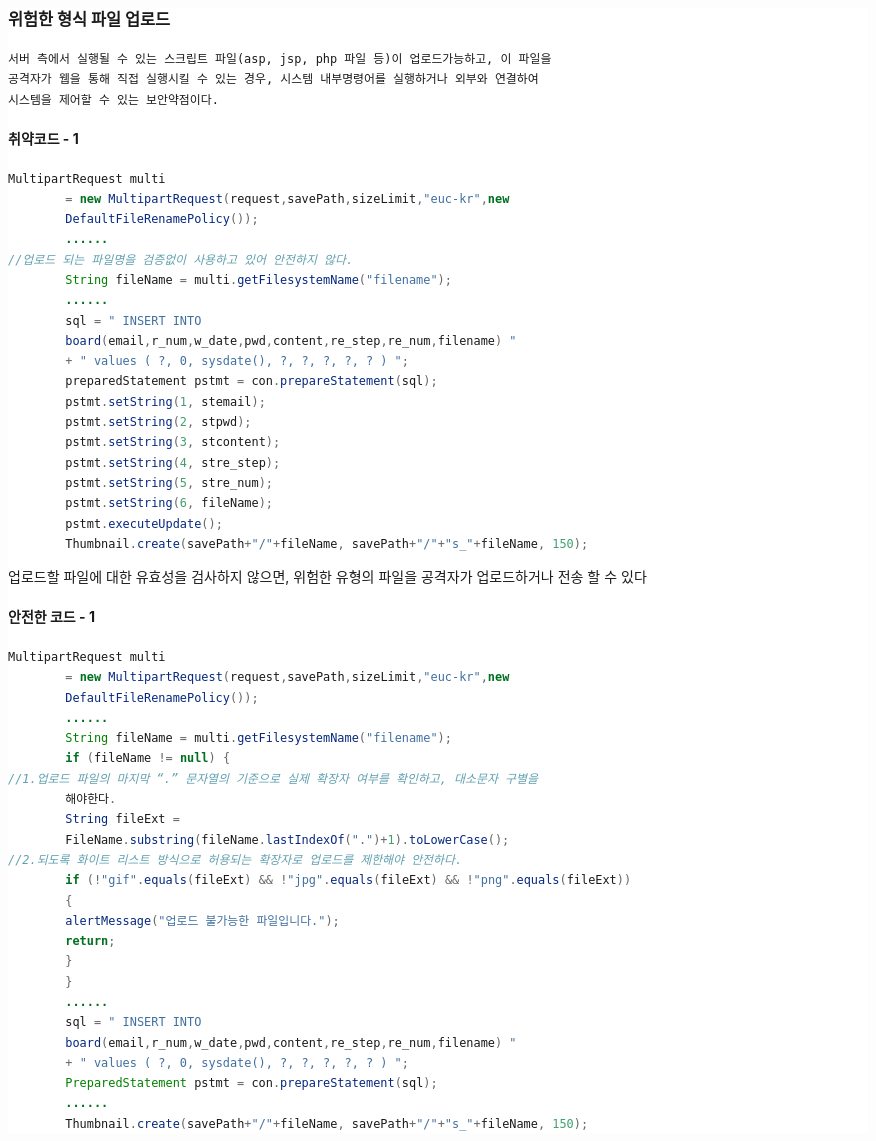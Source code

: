 ### 위험한 형식 파일 업로드

```
서버 측에서 실행될 수 있는 스크립트 파일(asp, jsp, php 파일 등)이 업로드가능하고, 이 파일을
공격자가 웹을 통해 직접 실행시킬 수 있는 경우, 시스템 내부명령어를 실행하거나 외부와 연결하여
시스템을 제어할 수 있는 보안약점이다.
```

#### 취약코드 - 1
```java
MultipartRequest multi
        = new MultipartRequest(request,savePath,sizeLimit,"euc-kr",new
        DefaultFileRenamePolicy());
        ......
//업로드 되는 파일명을 검증없이 사용하고 있어 안전하지 않다.
        String fileName = multi.getFilesystemName("filename");
        ......
        sql = " INSERT INTO
        board(email,r_num,w_date,pwd,content,re_step,re_num,filename) "
        + " values ( ?, 0, sysdate(), ?, ?, ?, ?, ? ) ";
        preparedStatement pstmt = con.prepareStatement(sql);
        pstmt.setString(1, stemail);
        pstmt.setString(2, stpwd);
        pstmt.setString(3, stcontent);
        pstmt.setString(4, stre_step);
        pstmt.setString(5, stre_num);
        pstmt.setString(6, fileName);
        pstmt.executeUpdate();
        Thumbnail.create(savePath+"/"+fileName, savePath+"/"+"s_"+fileName, 150);
```
업로드할 파일에 대한 유효성을 검사하지 않으면, 위험한 유형의 파일을 공격자가 업로드하거나 전송
할 수 있다

#### 안전한 코드 - 1
```java
MultipartRequest multi
        = new MultipartRequest(request,savePath,sizeLimit,"euc-kr",new
        DefaultFileRenamePolicy());
        ......
        String fileName = multi.getFilesystemName("filename");
        if (fileName != null) {
//1.업로드 파일의 마지막 “.” 문자열의 기준으로 실제 확장자 여부를 확인하고, 대소문자 구별을
        해야한다.
        String fileExt =
        FileName.substring(fileName.lastIndexOf(".")+1).toLowerCase();
//2.되도록 화이트 리스트 방식으로 허용되는 확장자로 업로드를 제한해야 안전하다.
        if (!"gif".equals(fileExt) && !"jpg".equals(fileExt) && !"png".equals(fileExt))
        {
        alertMessage("업로드 불가능한 파일입니다.");
        return;
        }
        }
        ......
        sql = " INSERT INTO
        board(email,r_num,w_date,pwd,content,re_step,re_num,filename) "
        + " values ( ?, 0, sysdate(), ?, ?, ?, ?, ? ) ";
        PreparedStatement pstmt = con.prepareStatement(sql);
        ......
        Thumbnail.create(savePath+"/"+fileName, savePath+"/"+"s_"+fileName, 150);
```
